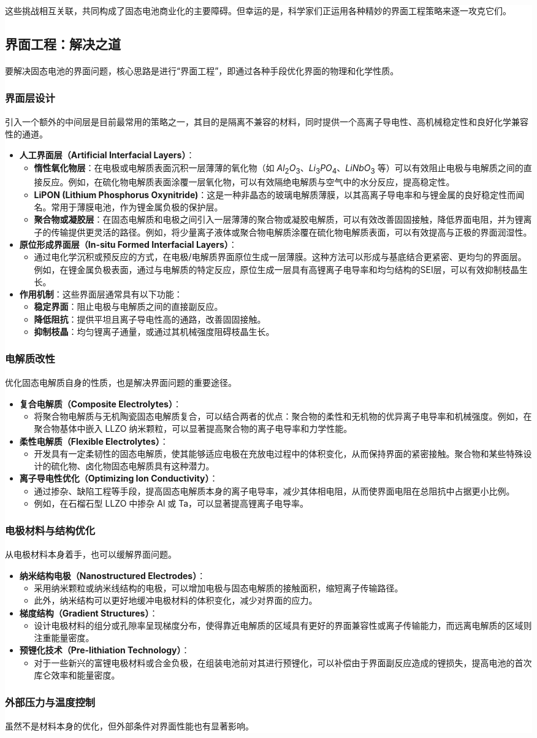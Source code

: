 这些挑战相互关联，共同构成了固态电池商业化的主要障碍。但幸运的是，科学家们正运用各种精妙的界面工程策略来逐一攻克它们。

## 界面工程：解决之道

要解决固态电池的界面问题，核心思路是进行“界面工程”，即通过各种手段优化界面的物理和化学性质。

### 界面层设计

引入一个额外的中间层是目前最常用的策略之一，其目的是隔离不兼容的材料，同时提供一个高离子导电性、高机械稳定性和良好化学兼容性的通道。

*   **人工界面层（Artificial Interfacial Layers）**：
    *   **惰性氧化物层**：在电极或电解质表面沉积一层薄薄的氧化物（如 $Al_2O_3$、$Li_3PO_4$、$LiNbO_3$ 等）可以有效阻止电极与电解质之间的直接反应。例如，在硫化物电解质表面涂覆一层氧化物，可以有效隔绝电解质与空气中的水分反应，提高稳定性。
    *   **LiPON (Lithium Phosphorus Oxynitride)**：这是一种非晶态的玻璃电解质薄膜，以其高离子导电率和与锂金属的良好稳定性而闻名。常用于薄膜电池，作为锂金属负极的保护层。
    *   **聚合物或凝胶层**：在固态电解质和电极之间引入一层薄薄的聚合物或凝胶电解质，可以有效改善固固接触，降低界面电阻，并为锂离子的传输提供更灵活的路径。例如，将少量离子液体或聚合物电解质涂覆在硫化物电解质表面，可以有效提高与正极的界面润湿性。
*   **原位形成界面层（In-situ Formed Interfacial Layers）**：
    *   通过电化学沉积或预反应的方式，在电极/电解质界面原位生成一层薄膜。这种方法可以形成与基底结合更紧密、更均匀的界面层。例如，在锂金属负极表面，通过与电解质的特定反应，原位生成一层具有高锂离子电导率和均匀结构的SEI层，可以有效抑制枝晶生长。
*   **作用机制**：这些界面层通常具有以下功能：
    *   **稳定界面**：阻止电极与电解质之间的直接副反应。
    *   **降低阻抗**：提供平坦且离子导电性高的通路，改善固固接触。
    *   **抑制枝晶**：均匀锂离子通量，或通过其机械强度阻碍枝晶生长。

### 电解质改性

优化固态电解质自身的性质，也是解决界面问题的重要途径。

*   **复合电解质（Composite Electrolytes）**：
    *   将聚合物电解质与无机陶瓷固态电解质复合，可以结合两者的优点：聚合物的柔性和无机物的优异离子电导率和机械强度。例如，在聚合物基体中嵌入 LLZO 纳米颗粒，可以显著提高聚合物的离子电导率和力学性能。
*   **柔性电解质（Flexible Electrolytes）**：
    *   开发具有一定柔韧性的固态电解质，使其能够适应电极在充放电过程中的体积变化，从而保持界面的紧密接触。聚合物和某些特殊设计的硫化物、卤化物固态电解质具有这种潜力。
*   **离子导电性优化（Optimizing Ion Conductivity）**：
    *   通过掺杂、缺陷工程等手段，提高固态电解质本身的离子电导率，减少其体相电阻，从而使界面电阻在总阻抗中占据更小比例。
    *   例如，在石榴石型 LLZO 中掺杂 Al 或 Ta，可以显著提高锂离子电导率。

### 电极材料与结构优化

从电极材料本身着手，也可以缓解界面问题。

*   **纳米结构电极（Nanostructured Electrodes）**：
    *   采用纳米颗粒或纳米线结构的电极，可以增加电极与固态电解质的接触面积，缩短离子传输路径。
    *   此外，纳米结构可以更好地缓冲电极材料的体积变化，减少对界面的应力。
*   **梯度结构（Gradient Structures）**：
    *   设计电极材料的组分或孔隙率呈现梯度分布，使得靠近电解质的区域具有更好的界面兼容性或离子传输能力，而远离电解质的区域则注重能量密度。
*   **预锂化技术（Pre-lithiation Technology）**：
    *   对于一些新兴的富锂电极材料或合金负极，在组装电池前对其进行预锂化，可以补偿由于界面副反应造成的锂损失，提高电池的首次库仑效率和能量密度。

### 外部压力与温度控制

虽然不是材料本身的优化，但外部条件对界面性能也有显著影响。
